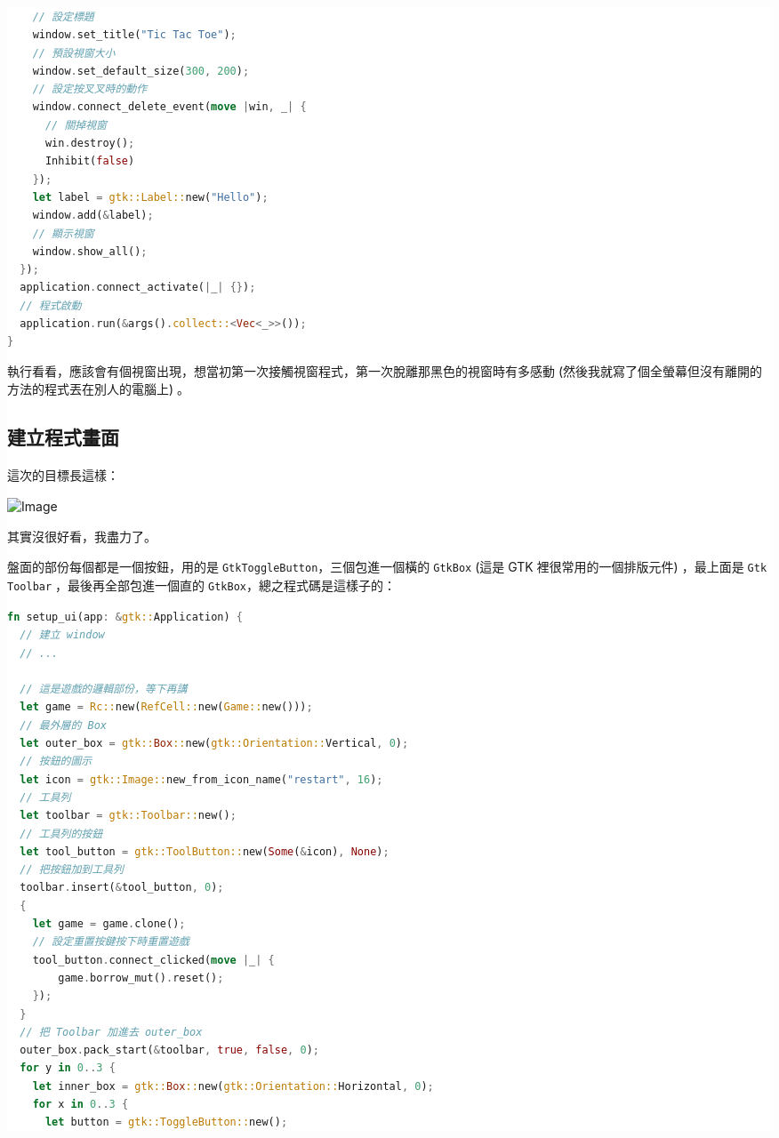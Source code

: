 ```rust
    // 設定標題
    window.set_title("Tic Tac Toe");
    // 預設視窗大小
    window.set_default_size(300, 200);
    // 設定按叉叉時的動作
    window.connect_delete_event(move |win, _| {
      // 關掉視窗
      win.destroy();
      Inhibit(false)
    });
    let label = gtk::Label::new("Hello");
    window.add(&label);
    // 顯示視窗
    window.show_all();
  });
  application.connect_activate(|_| {});
  // 程式啟動
  application.run(&args().collect::<Vec<_>>());
}
```

執行看看，應該會有個視窗出現，想當初第一次接觸視窗程式，第一次脫離那黑色的視窗時有多感動 (然後我就寫了個全螢幕但沒有離開的方法的程式丟在別人的電腦上) 。

建立程式畫面
------------

這次的目標長這樣：

![Image](https://i.imgur.com/V0DAyi0.png)

其實沒很好看，我盡力了。

盤面的部份每個都是一個按鈕，用的是 `GtkToggleButton`，三個包進一個橫的 `GtkBox` (這是 GTK 裡很常用的一個排版元件) ，最上面是 `GtkToolbar` ，最後再全部包進一個直的 `GtkBox`，總之程式碼是這樣子的：

```rust
fn setup_ui(app: &gtk::Application) {
  // 建立 window
  // ...

  // 這是遊戲的邏輯部份，等下再講
  let game = Rc::new(RefCell::new(Game::new()));
  // 最外層的 Box
  let outer_box = gtk::Box::new(gtk::Orientation::Vertical, 0);
  // 按鈕的圖示
  let icon = gtk::Image::new_from_icon_name("restart", 16);
  // 工具列
  let toolbar = gtk::Toolbar::new();
  // 工具列的按鈕
  let tool_button = gtk::ToolButton::new(Some(&icon), None);
  // 把按鈕加到工具列
  toolbar.insert(&tool_button, 0);
  {
    let game = game.clone();
    // 設定重置按鍵按下時重置遊戲
    tool_button.connect_clicked(move |_| {
        game.borrow_mut().reset();
    });
  }
  // 把 Toolbar 加進去 outer_box
  outer_box.pack_start(&toolbar, true, false, 0);
  for y in 0..3 {
    let inner_box = gtk::Box::new(gtk::Orientation::Horizontal, 0);
    for x in 0..3 {
      let button = gtk::ToggleButton::new();
```